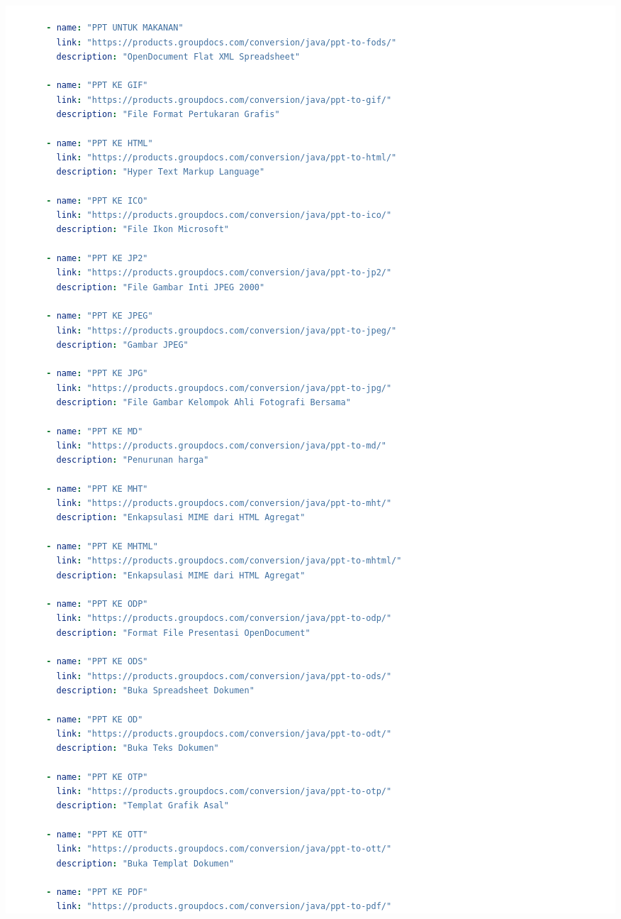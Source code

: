 ```yaml

        - name: "PPT UNTUK MAKANAN"
          link: "https://products.groupdocs.com/conversion/java/ppt-to-fods/"
          description: "OpenDocument Flat XML Spreadsheet"

        - name: "PPT KE GIF"
          link: "https://products.groupdocs.com/conversion/java/ppt-to-gif/"
          description: "File Format Pertukaran Grafis"

        - name: "PPT KE HTML"
          link: "https://products.groupdocs.com/conversion/java/ppt-to-html/"
          description: "Hyper Text Markup Language"

        - name: "PPT KE ICO"
          link: "https://products.groupdocs.com/conversion/java/ppt-to-ico/"
          description: "File Ikon Microsoft"

        - name: "PPT KE JP2"
          link: "https://products.groupdocs.com/conversion/java/ppt-to-jp2/"
          description: "File Gambar Inti JPEG 2000"

        - name: "PPT KE JPEG"
          link: "https://products.groupdocs.com/conversion/java/ppt-to-jpeg/"
          description: "Gambar JPEG"

        - name: "PPT KE JPG"
          link: "https://products.groupdocs.com/conversion/java/ppt-to-jpg/"
          description: "File Gambar Kelompok Ahli Fotografi Bersama"

        - name: "PPT KE MD"
          link: "https://products.groupdocs.com/conversion/java/ppt-to-md/"
          description: "Penurunan harga"

        - name: "PPT KE MHT"
          link: "https://products.groupdocs.com/conversion/java/ppt-to-mht/"
          description: "Enkapsulasi MIME dari HTML Agregat"

        - name: "PPT KE MHTML"
          link: "https://products.groupdocs.com/conversion/java/ppt-to-mhtml/"
          description: "Enkapsulasi MIME dari HTML Agregat"

        - name: "PPT KE ODP"
          link: "https://products.groupdocs.com/conversion/java/ppt-to-odp/"
          description: "Format File Presentasi OpenDocument"

        - name: "PPT KE ODS"
          link: "https://products.groupdocs.com/conversion/java/ppt-to-ods/"
          description: "Buka Spreadsheet Dokumen"

        - name: "PPT KE OD"
          link: "https://products.groupdocs.com/conversion/java/ppt-to-odt/"
          description: "Buka Teks Dokumen"

        - name: "PPT KE OTP"
          link: "https://products.groupdocs.com/conversion/java/ppt-to-otp/"
          description: "Templat Grafik Asal"

        - name: "PPT KE OTT"
          link: "https://products.groupdocs.com/conversion/java/ppt-to-ott/"
          description: "Buka Templat Dokumen"

        - name: "PPT KE PDF"
          link: "https://products.groupdocs.com/conversion/java/ppt-to-pdf/"
```